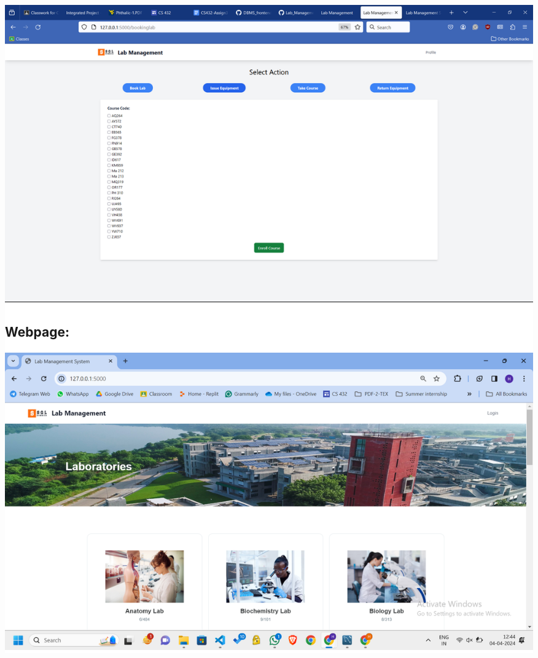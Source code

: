 ![webpage_26](images/Screenshots/26.png)



## Webpage:

<img src="images\admin_operations\hero_page\1.png" alt="dummy_data_1"  >
